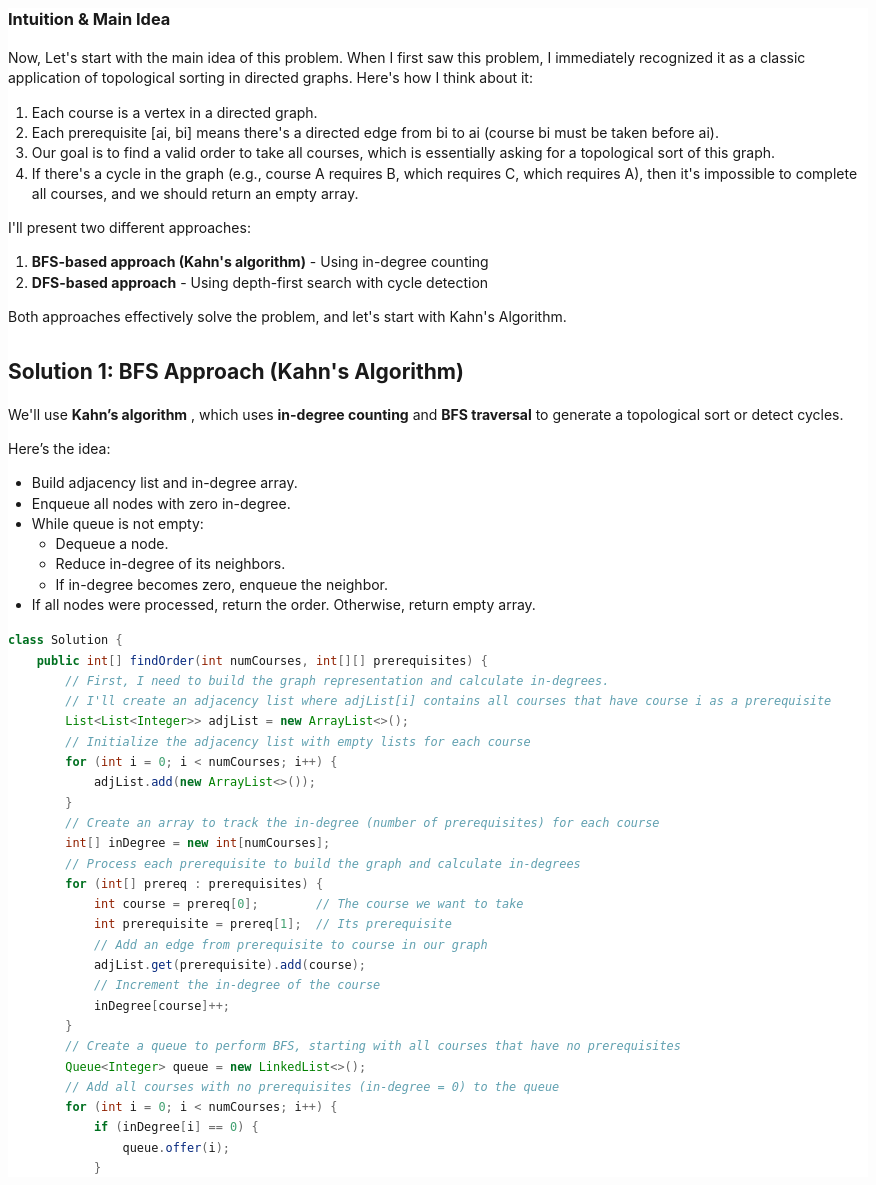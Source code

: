 

### Intuition & Main Idea

Now, Let's start with the main idea of this problem. When I first saw this problem, I immediately recognized it as a classic application of topological sorting in directed graphs. Here's how I think about it:

1. Each course is a vertex in a directed graph.
2. Each prerequisite [ai, bi] means there's a directed edge from bi to ai (course bi must be taken before ai).
3. Our goal is to find a valid order to take all courses, which is essentially asking for a topological sort of this graph.
4. If there's a cycle in the graph (e.g., course A requires B, which requires C, which requires A), then it's impossible to complete all courses, and we should return an empty array.

I'll present two different approaches:

1. **BFS-based approach (Kahn's algorithm)** - Using in-degree counting
2. **DFS-based approach** - Using depth-first search with cycle detection

Both approaches effectively solve the problem, and let's start with Kahn's Algorithm.

## Solution 1: BFS Approach (Kahn's Algorithm)

We'll use **Kahn’s algorithm** , which uses **in-degree counting** and **BFS traversal** to generate a topological sort or detect cycles.

Here’s the idea:

- Build adjacency list and in-degree array.
- Enqueue all nodes with zero in-degree.
- While queue is not empty:
    - Dequeue a node.
    - Reduce in-degree of its neighbors.
    - If in-degree becomes zero, enqueue the neighbor.
- If all nodes were processed, return the order. Otherwise, return empty array.

```java
class Solution {
    public int[] findOrder(int numCourses, int[][] prerequisites) {
        // First, I need to build the graph representation and calculate in-degrees.
        // I'll create an adjacency list where adjList[i] contains all courses that have course i as a prerequisite
        List<List<Integer>> adjList = new ArrayList<>();
        // Initialize the adjacency list with empty lists for each course
        for (int i = 0; i < numCourses; i++) {
            adjList.add(new ArrayList<>());
        }
        // Create an array to track the in-degree (number of prerequisites) for each course
        int[] inDegree = new int[numCourses];
        // Process each prerequisite to build the graph and calculate in-degrees
        for (int[] prereq : prerequisites) {
            int course = prereq[0];        // The course we want to take
            int prerequisite = prereq[1];  // Its prerequisite
            // Add an edge from prerequisite to course in our graph
            adjList.get(prerequisite).add(course);
            // Increment the in-degree of the course
            inDegree[course]++;
        }
        // Create a queue to perform BFS, starting with all courses that have no prerequisites
        Queue<Integer> queue = new LinkedList<>();
        // Add all courses with no prerequisites (in-degree = 0) to the queue
        for (int i = 0; i < numCourses; i++) {
            if (inDegree[i] == 0) {
                queue.offer(i);
            }
```